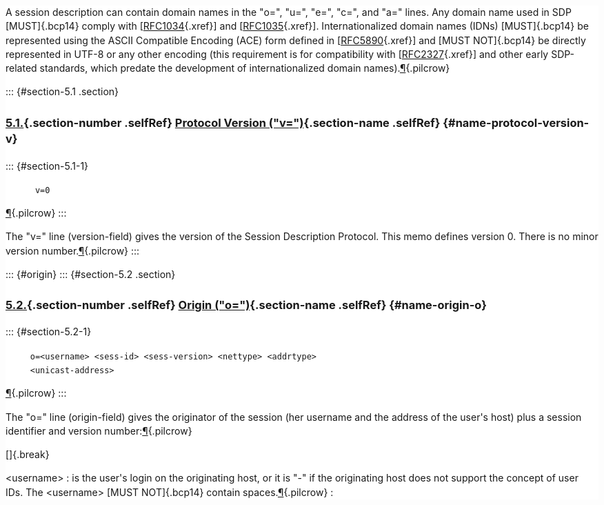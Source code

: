 A session description can contain domain names in the \"o=\", \"u=\",
\"e=\", \"c=\", and \"a=\" lines. Any domain name used in SDP
[MUST]{.bcp14} comply with \[[RFC1034](#RFC1034){.xref}\] and
\[[RFC1035](#RFC1035){.xref}\]. Internationalized domain names (IDNs)
[MUST]{.bcp14} be represented using the ASCII Compatible Encoding (ACE)
form defined in \[[RFC5890](#RFC5890){.xref}\] and [MUST NOT]{.bcp14} be
directly represented in UTF-8 or any other encoding (this requirement is
for compatibility with \[[RFC2327](#RFC2327){.xref}\] and other early
SDP-related standards, which predate the development of
internationalized domain names).[¶](#section-5-16){.pilcrow}

::: {#section-5.1 .section}
### [5.1.](#section-5.1){.section-number .selfRef} [Protocol Version (\"v=\")](#name-protocol-version-v){.section-name .selfRef} {#name-protocol-version-v}

::: {#section-5.1-1}
``` {.sourcecode .lang-sdp}
      v=0
```

[¶](#section-5.1-1){.pilcrow}
:::

The \"v=\" line (version-field) gives the version of the Session
Description Protocol. This memo defines version 0. There is no minor
version number.[¶](#section-5.1-2){.pilcrow}
:::

::: {#origin}
::: {#section-5.2 .section}
### [5.2.](#section-5.2){.section-number .selfRef} [Origin (\"o=\")](#name-origin-o){.section-name .selfRef} {#name-origin-o}

::: {#section-5.2-1}
``` sourcecode
     o=<username> <sess-id> <sess-version> <nettype> <addrtype>
     <unicast-address>
```

[¶](#section-5.2-1){.pilcrow}
:::

The \"o=\" line (origin-field) gives the originator of the session (her
username and the address of the user\'s host) plus a session identifier
and version number:[¶](#section-5.2-2){.pilcrow}

[]{.break}

\<username>
:   is the user\'s login on the originating host, or it is \"-\" if the
    originating host does not support the concept of user IDs. The
    \<username> [MUST NOT]{.bcp14} contain
    spaces.[¶](#section-5.2-3.2){.pilcrow}
:   
